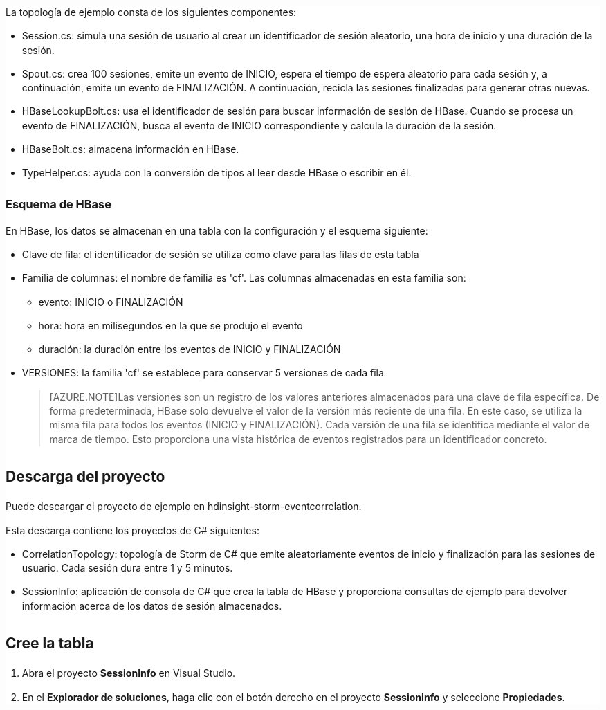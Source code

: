 La topología de ejemplo consta de los siguientes componentes:

- 	Session.cs: simula una sesión de usuario al crear un identificador de sesión aleatorio, una hora de inicio y una duración de la sesión.

- 	Spout.cs: crea 100 sesiones, emite un evento de INICIO, espera el tiempo de espera aleatorio para cada sesión y, a continuación, emite un evento de FINALIZACIÓN. A continuación, recicla las sesiones finalizadas para generar otras nuevas.

-	HBaseLookupBolt.cs: usa el identificador de sesión para buscar información de sesión de HBase. Cuando se procesa un evento de FINALIZACIÓN, busca el evento de INICIO correspondiente y calcula la duración de la sesión.

-	HBaseBolt.cs: almacena información en HBase.

-	TypeHelper.cs: ayuda con la conversión de tipos al leer desde HBase o escribir en él.

### Esquema de HBase

En HBase, los datos se almacenan en una tabla con la configuración y el esquema siguiente:

-	Clave de fila: el identificador de sesión se utiliza como clave para las filas de esta tabla

-	Familia de columnas: el nombre de familia es 'cf'. Las columnas almacenadas en esta familia son:

	- 	evento: INICIO o FINALIZACIÓN

	- 	hora: hora en milisegundos en la que se produjo el evento

	-	duración: la duración entre los eventos de INICIO y FINALIZACIÓN

-	VERSIONES: la familia 'cf' se establece para conservar 5 versiones de cada fila

	> [AZURE.NOTE]Las versiones son un registro de los valores anteriores almacenados para una clave de fila específica. De forma predeterminada, HBase solo devuelve el valor de la versión más reciente de una fila. En este caso, se utiliza la misma fila para todos los eventos (INICIO y FINALIZACIÓN). Cada versión de una fila se identifica mediante el valor de marca de tiempo. Esto proporciona una vista histórica de eventos registrados para un identificador concreto.

## Descarga del proyecto

Puede descargar el proyecto de ejemplo en [hdinsight-storm-eventcorrelation](https://github.com/Blackmist/hdinsight-storm-eventcorrelation).

Esta descarga contiene los proyectos de C# siguientes:

-	CorrelationTopology: topología de Storm de C# que emite aleatoriamente eventos de inicio y finalización para las sesiones de usuario. Cada sesión dura entre 1 y 5 minutos.

-	SessionInfo: aplicación de consola de C# que crea la tabla de HBase y proporciona consultas de ejemplo para devolver información acerca de los datos de sesión almacenados.

## Cree la tabla

1. Abra el proyecto **SessionInfo** en Visual Studio.

2. En el **Explorador de soluciones**, haga clic con el botón derecho en el proyecto **SessionInfo** y seleccione **Propiedades**.
